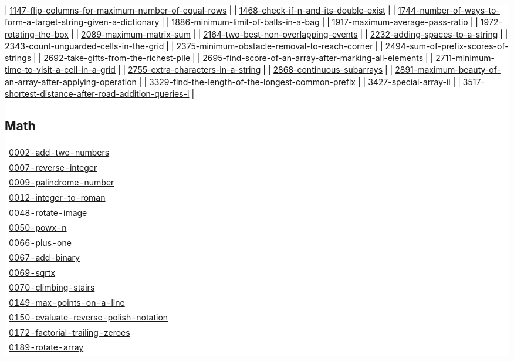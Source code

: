 | [1147-flip-columns-for-maximum-number-of-equal-rows](https://github.com/hariom-pareta/MyCodes/tree/master/1147-flip-columns-for-maximum-number-of-equal-rows) |
| [1468-check-if-n-and-its-double-exist](https://github.com/hariom-pareta/MyCodes/tree/master/1468-check-if-n-and-its-double-exist) |
| [1744-number-of-ways-to-form-a-target-string-given-a-dictionary](https://github.com/hariom-pareta/MyCodes/tree/master/1744-number-of-ways-to-form-a-target-string-given-a-dictionary) |
| [1886-minimum-limit-of-balls-in-a-bag](https://github.com/hariom-pareta/MyCodes/tree/master/1886-minimum-limit-of-balls-in-a-bag) |
| [1917-maximum-average-pass-ratio](https://github.com/hariom-pareta/MyCodes/tree/master/1917-maximum-average-pass-ratio) |
| [1972-rotating-the-box](https://github.com/hariom-pareta/MyCodes/tree/master/1972-rotating-the-box) |
| [2089-maximum-matrix-sum](https://github.com/hariom-pareta/MyCodes/tree/master/2089-maximum-matrix-sum) |
| [2164-two-best-non-overlapping-events](https://github.com/hariom-pareta/MyCodes/tree/master/2164-two-best-non-overlapping-events) |
| [2232-adding-spaces-to-a-string](https://github.com/hariom-pareta/MyCodes/tree/master/2232-adding-spaces-to-a-string) |
| [2343-count-unguarded-cells-in-the-grid](https://github.com/hariom-pareta/MyCodes/tree/master/2343-count-unguarded-cells-in-the-grid) |
| [2375-minimum-obstacle-removal-to-reach-corner](https://github.com/hariom-pareta/MyCodes/tree/master/2375-minimum-obstacle-removal-to-reach-corner) |
| [2494-sum-of-prefix-scores-of-strings](https://github.com/hariom-pareta/MyCodes/tree/master/2494-sum-of-prefix-scores-of-strings) |
| [2692-take-gifts-from-the-richest-pile](https://github.com/hariom-pareta/MyCodes/tree/master/2692-take-gifts-from-the-richest-pile) |
| [2695-find-score-of-an-array-after-marking-all-elements](https://github.com/hariom-pareta/MyCodes/tree/master/2695-find-score-of-an-array-after-marking-all-elements) |
| [2711-minimum-time-to-visit-a-cell-in-a-grid](https://github.com/hariom-pareta/MyCodes/tree/master/2711-minimum-time-to-visit-a-cell-in-a-grid) |
| [2755-extra-characters-in-a-string](https://github.com/hariom-pareta/MyCodes/tree/master/2755-extra-characters-in-a-string) |
| [2868-continuous-subarrays](https://github.com/hariom-pareta/MyCodes/tree/master/2868-continuous-subarrays) |
| [2891-maximum-beauty-of-an-array-after-applying-operation](https://github.com/hariom-pareta/MyCodes/tree/master/2891-maximum-beauty-of-an-array-after-applying-operation) |
| [3329-find-the-length-of-the-longest-common-prefix](https://github.com/hariom-pareta/MyCodes/tree/master/3329-find-the-length-of-the-longest-common-prefix) |
| [3427-special-array-ii](https://github.com/hariom-pareta/MyCodes/tree/master/3427-special-array-ii) |
| [3517-shortest-distance-after-road-addition-queries-i](https://github.com/hariom-pareta/MyCodes/tree/master/3517-shortest-distance-after-road-addition-queries-i) |
## Math
|  |
| ------- |
| [0002-add-two-numbers](https://github.com/hariom-pareta/MyCodes/tree/master/0002-add-two-numbers) |
| [0007-reverse-integer](https://github.com/hariom-pareta/MyCodes/tree/master/0007-reverse-integer) |
| [0009-palindrome-number](https://github.com/hariom-pareta/MyCodes/tree/master/0009-palindrome-number) |
| [0012-integer-to-roman](https://github.com/hariom-pareta/MyCodes/tree/master/0012-integer-to-roman) |
| [0048-rotate-image](https://github.com/hariom-pareta/MyCodes/tree/master/0048-rotate-image) |
| [0050-powx-n](https://github.com/hariom-pareta/MyCodes/tree/master/0050-powx-n) |
| [0066-plus-one](https://github.com/hariom-pareta/MyCodes/tree/master/0066-plus-one) |
| [0067-add-binary](https://github.com/hariom-pareta/MyCodes/tree/master/0067-add-binary) |
| [0069-sqrtx](https://github.com/hariom-pareta/MyCodes/tree/master/0069-sqrtx) |
| [0070-climbing-stairs](https://github.com/hariom-pareta/MyCodes/tree/master/0070-climbing-stairs) |
| [0149-max-points-on-a-line](https://github.com/hariom-pareta/MyCodes/tree/master/0149-max-points-on-a-line) |
| [0150-evaluate-reverse-polish-notation](https://github.com/hariom-pareta/MyCodes/tree/master/0150-evaluate-reverse-polish-notation) |
| [0172-factorial-trailing-zeroes](https://github.com/hariom-pareta/MyCodes/tree/master/0172-factorial-trailing-zeroes) |
| [0189-rotate-array](https://github.com/hariom-pareta/MyCodes/tree/master/0189-rotate-array) |